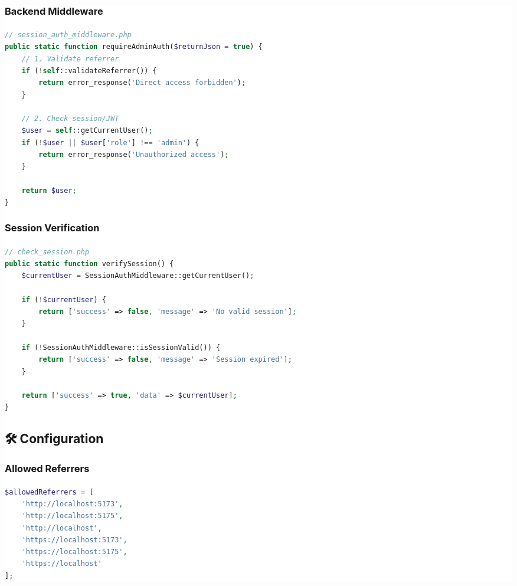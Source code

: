 ### **Backend Middleware**

```php
// session_auth_middleware.php
public static function requireAdminAuth($returnJson = true) {
    // 1. Validate referrer
    if (!self::validateReferrer()) {
        return error_response('Direct access forbidden');
    }
    
    // 2. Check session/JWT
    $user = self::getCurrentUser();
    if (!$user || $user['role'] !== 'admin') {
        return error_response('Unauthorized access');
    }
    
    return $user;
}
```

### **Session Verification**

```php
// check_session.php
public static function verifySession() {
    $currentUser = SessionAuthMiddleware::getCurrentUser();
    
    if (!$currentUser) {
        return ['success' => false, 'message' => 'No valid session'];
    }
    
    if (!SessionAuthMiddleware::isSessionValid()) {
        return ['success' => false, 'message' => 'Session expired'];
    }
    
    return ['success' => true, 'data' => $currentUser];
}
```

## 🛠️ Configuration

### **Allowed Referrers**
```php
$allowedReferrers = [
    'http://localhost:5173',
    'http://localhost:5175', 
    'http://localhost',
    'https://localhost:5173',
    'https://localhost:5175',
    'https://localhost'
];
```
